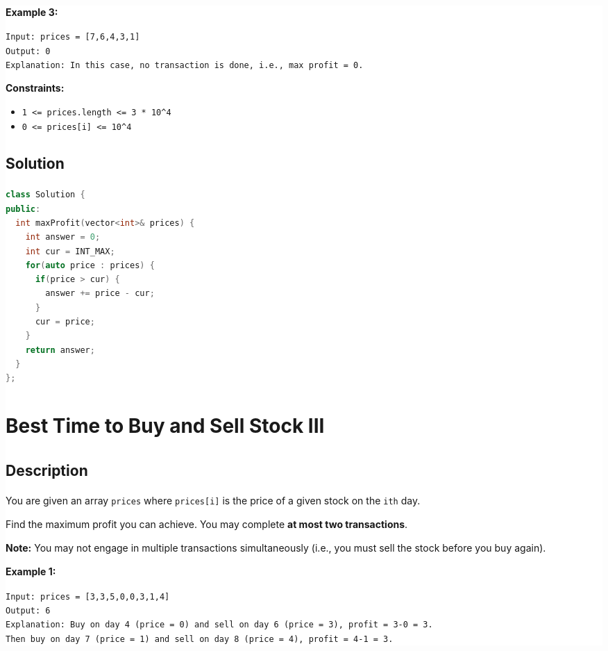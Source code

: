 **Example 3:**

```
Input: prices = [7,6,4,3,1]
Output: 0
Explanation: In this case, no transaction is done, i.e., max profit = 0.
```

 

**Constraints:**

- `1 <= prices.length <= 3 * 10^4`
- `0 <= prices[i] <= 10^4`

## Solution

``` cpp
class Solution {
public:
  int maxProfit(vector<int>& prices) {
    int answer = 0;
    int cur = INT_MAX;
    for(auto price : prices) {
      if(price > cur) {
        answer += price - cur;
      } 
      cur = price;
    }
    return answer;
  }
};
```

# Best Time to Buy and Sell Stock III

## Description

You are given an array `prices` where `prices[i]` is the price of a given stock on the `ith` day.

Find the maximum profit you can achieve. You may complete **at most two transactions**.

**Note:** You may not engage in multiple transactions simultaneously (i.e., you must sell the stock before you buy again).

 

**Example 1:**

```
Input: prices = [3,3,5,0,0,3,1,4]
Output: 6
Explanation: Buy on day 4 (price = 0) and sell on day 6 (price = 3), profit = 3-0 = 3.
Then buy on day 7 (price = 1) and sell on day 8 (price = 4), profit = 4-1 = 3.
```
